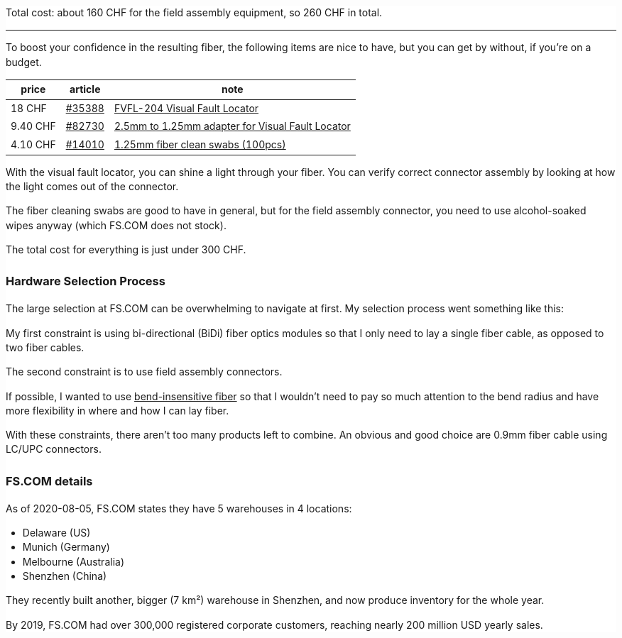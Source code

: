 Total cost: about 160 CHF for the field assembly equipment, so 260 CHF in total.

---

To boost your confidence in the resulting fiber, the following items are nice to
have, but you can get by without, if you’re on a budget.

| price    | article | note |
|----------|----------------|------|
| 18 CHF   | [#35388](https://www.FS.COM/de-en/products/35388.html) | [FVFL-204 Visual Fault Locator](https://www.FS.COM/de-en/products/35388.html) |
| 9.40 CHF | [#82730](https://www.FS.COM/de-en/products/82730.html) | [2.5mm to 1.25mm adapter for Visual Fault Locator](https://www.FS.COM/de-en/products/82730.html) |
| 4.10 CHF | [#14010](https://www.FS.COM/de-en/products/14010.html) | [1.25mm fiber clean swabs (100pcs)](https://www.FS.COM/de-en/products/14010.html) |

With the visual fault locator, you can shine a light through your fiber. You can
verify correct connector assembly by looking at how the light comes out of the
connector.

The fiber cleaning swabs are good to have in general, but for the field assembly
connector, you need to use alcohol-soaked wipes anyway (which FS.COM does not
stock).

The total cost for everything is just under 300 CHF.

### Hardware Selection Process

The large selection at FS.COM can be overwhelming to navigate at first. My
selection process went something like this:

My first constraint is using bi-directional (BiDi) fiber optics modules so that
I only need to lay a single fiber cable, as opposed to two fiber cables.

The second constraint is to use field assembly connectors.

If possible, I wanted to use [bend-insensitive
fiber](https://community.FS.COM/blog/why-not-use-bend-insensitive-fiber-optic-cable-to-reduce-bend-radius.html)
so that I wouldn’t need to pay so much attention to the bend radius and have
more flexibility in where and how I can lay fiber.

With these constraints, there aren’t too many products left to combine. An
obvious and good choice are 0.9mm fiber cable using LC/UPC connectors.

### FS.COM details

As of 2020-08-05, FS.COM states they have 5 warehouses in 4 locations:

* Delaware (US)
* Munich (Germany)
* Melbourne (Australia)
* Shenzhen (China)

They recently built another, bigger (7 km²) warehouse in Shenzhen, and now
produce inventory for the whole year.

By 2019, FS.COM had over 300,000 registered corporate customers, reaching nearly
200 million USD yearly sales.
